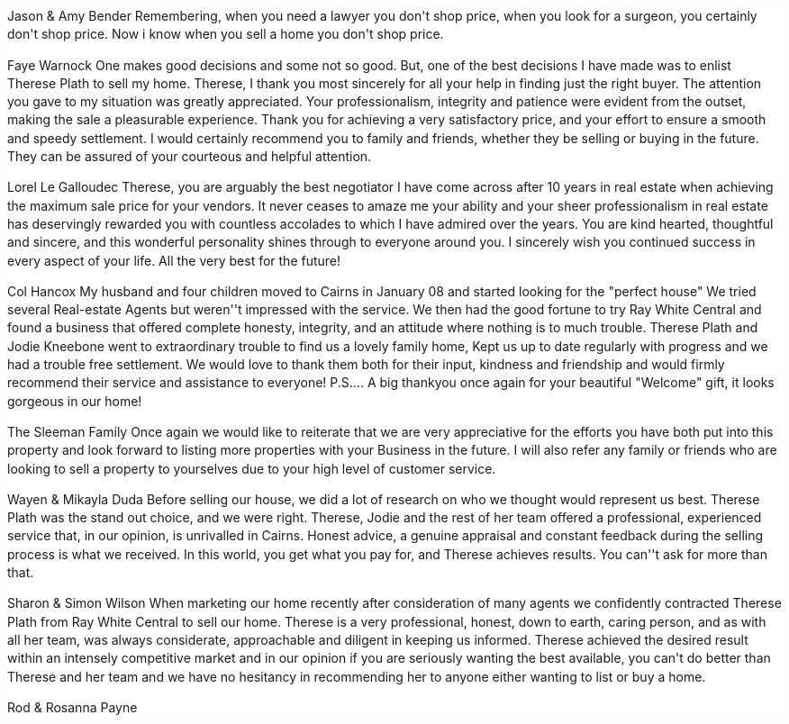 Jason & Amy Bender
Remembering, when you need a lawyer you don't shop price, when you look for a surgeon, you certainly don't shop price. Now i know when you sell a home you don't shop price.

Faye Warnock
One makes good decisions and some not so good. But, one of the best decisions I have made was to enlist Therese Plath to sell my home. Therese, I thank you most sincerely for all your help in finding just the right buyer. The attention you gave to my situation was greatly appreciated. Your professionalism, integrity and patience were evident from the outset, making the sale a pleasurable experience. Thank you for achieving a very satisfactory price, and your effort to ensure a smooth and speedy settlement. I would certainly recommend you to family and friends, whether they be selling or buying in the future. They can be assured of your courteous and helpful attention.

Lorel Le Galloudec
Therese, you are arguably the best negotiator I have come across after 10 years in real estate when achieving the maximum sale price for your vendors. It never ceases to amaze me your ability and your sheer professionalism in real estate has deservingly rewarded you with countless accolades to which I have admired over the years. You are kind hearted, thoughtful and sincere, and this wonderful personality shines through to everyone around you. I sincerely wish you continued success in every aspect of your life. All the very best for the future!

Col Hancox
My husband and four children moved to Cairns in January 08 and started looking for the "perfect house" We tried several Real-estate Agents but weren''t impressed with the service. We then had the good fortune to try Ray White Central and found a business that offered complete honesty, integrity, and an attitude where nothing is to much trouble. Therese Plath and Jodie Kneebone went to extraordinary trouble to find us a lovely family home, Kept us up to date regularly with progress and we had a trouble free settlement. We would love to thank them both for their input, kindness and friendship and would firmly recommend their service and assistance to everyone! P.S.... A big thankyou once again for your beautiful "Welcome" gift, it looks gorgeous in our home!

The Sleeman Family
Once again we would like to reiterate that we are very appreciative for the efforts you have both put into this property and look forward to listing more properties with your Business in the future. I will also refer any family or friends who are looking to sell a property to yourselves due to your high level of customer service.

Wayen & Mikayla Duda
Before selling our house, we did a lot of research on who we thought would represent us best. Therese Plath was the stand out choice, and we were right. Therese, Jodie and the rest of her team offered a professional, experienced service that, in our opinion, is unrivalled in Cairns. Honest advice, a genuine appraisal and constant feedback during the selling process is what we received. In this world, you get what you pay for, and Therese achieves results. You can''t ask for more than that.

Sharon & Simon Wilson
When marketing our home recently after consideration of many agents we confidently contracted Therese Plath from Ray White Central to sell our home. Therese is a very professional, honest, down to earth, caring person, and as with all her team, was always considerate, approachable and diligent in keeping us informed. Therese achieved the desired result within an intensely competitive market and in our opinion if you are seriously wanting the best available, you can't do better than Therese and her team and we have no hesitancy in recommending her to anyone either wanting to list or buy a home.

Rod & Rosanna Payne
